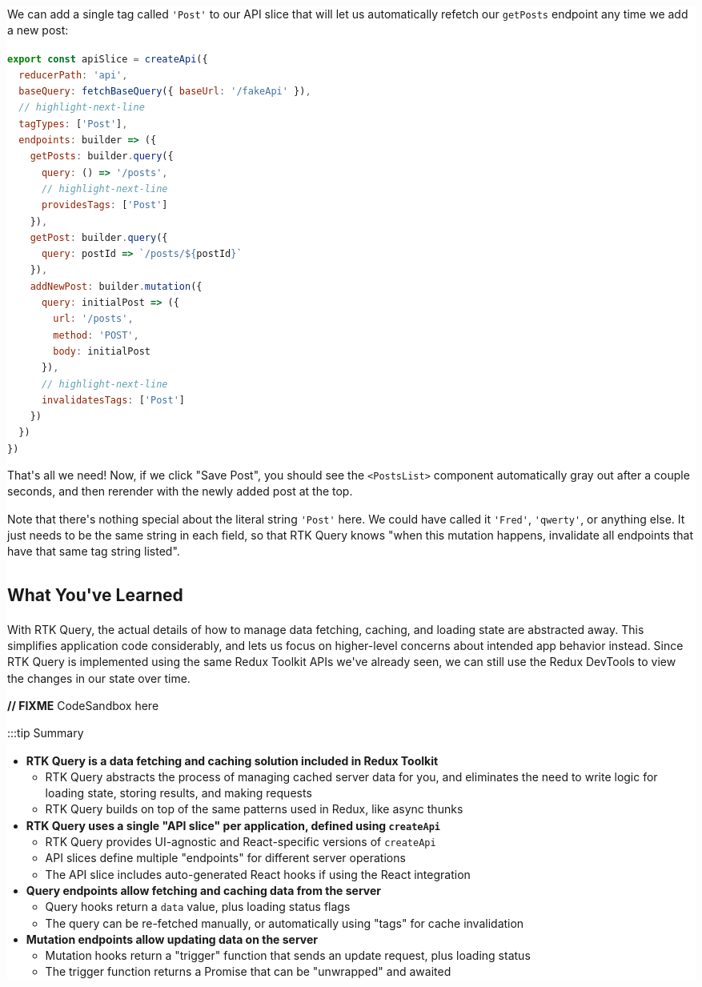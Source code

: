 We can add a single tag called `'Post'` to our API slice that will let us automatically refetch our `getPosts` endpoint any time we add a new post:

```js title="features/api/apiSlice.js"
export const apiSlice = createApi({
  reducerPath: 'api',
  baseQuery: fetchBaseQuery({ baseUrl: '/fakeApi' }),
  // highlight-next-line
  tagTypes: ['Post'],
  endpoints: builder => ({
    getPosts: builder.query({
      query: () => '/posts',
      // highlight-next-line
      providesTags: ['Post']
    }),
    getPost: builder.query({
      query: postId => `/posts/${postId}`
    }),
    addNewPost: builder.mutation({
      query: initialPost => ({
        url: '/posts',
        method: 'POST',
        body: initialPost
      }),
      // highlight-next-line
      invalidatesTags: ['Post']
    })
  })
})
```

That's all we need! Now, if we click "Save Post", you should see the `<PostsList>` component automatically gray out after a couple seconds, and then rerender with the newly added post at the top.

Note that there's nothing special about the literal string `'Post'` here. We could have called it `'Fred'`, `'qwerty'`, or anything else. It just needs to be the same string in each field, so that RTK Query knows "when this mutation happens, invalidate all endpoints that have that same tag string listed".

## What You've Learned

With RTK Query, the actual details of how to manage data fetching, caching, and loading state are abstracted away. This simplifies application code considerably, and lets us focus on higher-level concerns about intended app behavior instead. Since RTK Query is implemented using the same Redux Toolkit APIs we've already seen, we can still use the Redux DevTools to view the changes in our state over time.

**// FIXME** CodeSandbox here

:::tip Summary

- **RTK Query is a data fetching and caching solution included in Redux Toolkit**
  - RTK Query abstracts the process of managing cached server data for you, and eliminates the need to write logic for loading state, storing results, and making requests
  - RTK Query builds on top of the same patterns used in Redux, like async thunks
- **RTK Query uses a single "API slice" per application, defined using `createApi`**
  - RTK Query provides UI-agnostic and React-specific versions of `createApi`
  - API slices define multiple "endpoints" for different server operations
  - The API slice includes auto-generated React hooks if using the React integration
- **Query endpoints allow fetching and caching data from the server**
  - Query hooks return a `data` value, plus loading status flags
  - The query can be re-fetched manually, or automatically using "tags" for cache invalidation
- **Mutation endpoints allow updating data on the server**
  - Mutation hooks return a "trigger" function that sends an update request, plus loading status
  - The trigger function returns a Promise that can be "unwrapped" and awaited
